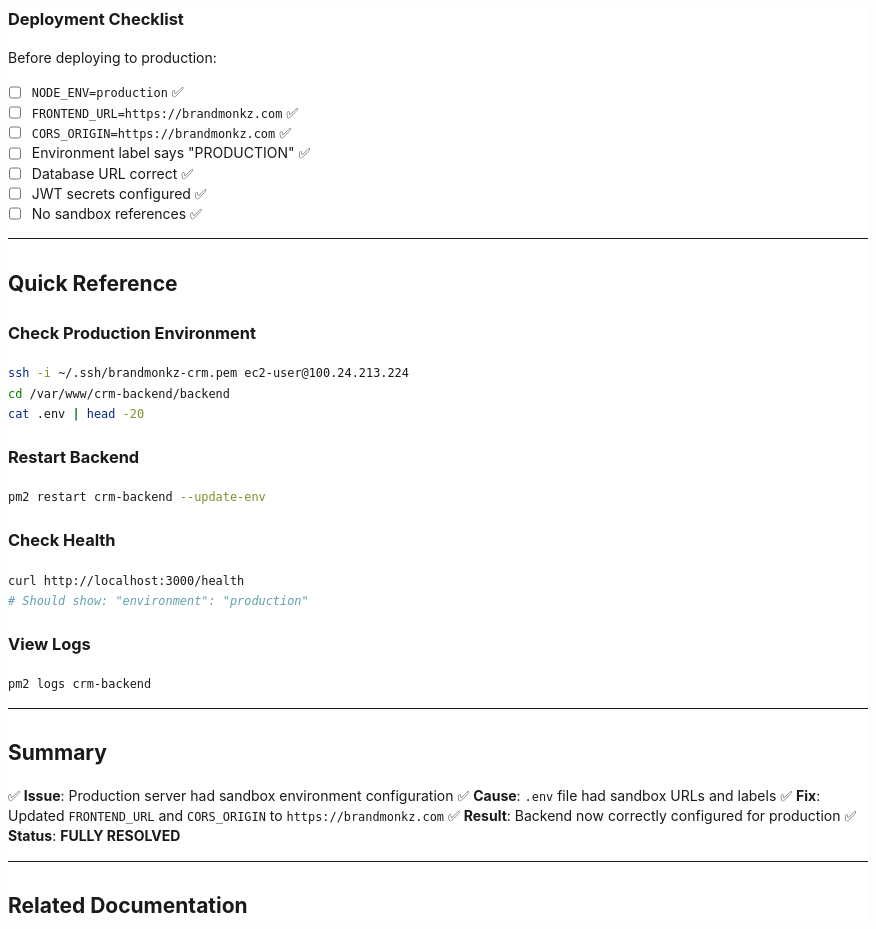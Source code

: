 ### Deployment Checklist

Before deploying to production:
- [ ] `NODE_ENV=production` ✅
- [ ] `FRONTEND_URL=https://brandmonkz.com` ✅
- [ ] `CORS_ORIGIN=https://brandmonkz.com` ✅
- [ ] Environment label says "PRODUCTION" ✅
- [ ] Database URL correct ✅
- [ ] JWT secrets configured ✅
- [ ] No sandbox references ✅

---

## Quick Reference

### Check Production Environment
```bash
ssh -i ~/.ssh/brandmonkz-crm.pem ec2-user@100.24.213.224
cd /var/www/crm-backend/backend
cat .env | head -20
```

### Restart Backend
```bash
pm2 restart crm-backend --update-env
```

### Check Health
```bash
curl http://localhost:3000/health
# Should show: "environment": "production"
```

### View Logs
```bash
pm2 logs crm-backend
```

---

## Summary

✅ **Issue**: Production server had sandbox environment configuration
✅ **Cause**: `.env` file had sandbox URLs and labels
✅ **Fix**: Updated `FRONTEND_URL` and `CORS_ORIGIN` to `https://brandmonkz.com`
✅ **Result**: Backend now correctly configured for production
✅ **Status**: **FULLY RESOLVED**

---

## Related Documentation
